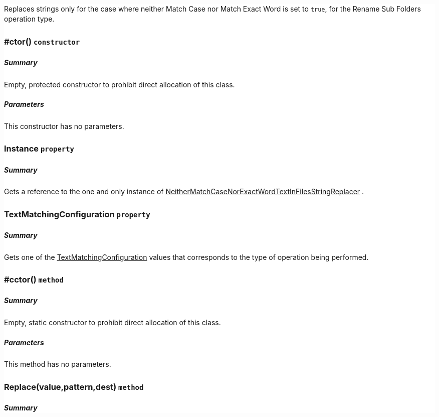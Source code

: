 Replaces strings only for the case where neither Match Case nor Match
Exact Word is set to `true`, for the Rename Sub Folders operation type.

<a name='M-MFR-Objects-Replacers-NeitherMatchCaseNorExactWordTextInFilesStringReplacer-#ctor'></a>
### #ctor() `constructor`

##### Summary

Empty, protected constructor to prohibit direct allocation of this class.

##### Parameters

This constructor has no parameters.

<a name='P-MFR-Objects-Replacers-NeitherMatchCaseNorExactWordTextInFilesStringReplacer-Instance'></a>
### Instance `property`

##### Summary

Gets a reference to the one and only instance of
[NeitherMatchCaseNorExactWordTextInFilesStringReplacer](#T-MFR-Objects-Replacers-NeitherMatchCaseNorExactWordTextInFilesStringReplacer 'MFR.Objects.Replacers.NeitherMatchCaseNorExactWordTextInFilesStringReplacer')
.

<a name='P-MFR-Objects-Replacers-NeitherMatchCaseNorExactWordTextInFilesStringReplacer-TextMatchingConfiguration'></a>
### TextMatchingConfiguration `property`

##### Summary

Gets one of the
[TextMatchingConfiguration](#T-MFR-Objects-TextMatchingConfiguration 'MFR.Objects.TextMatchingConfiguration')
values that
corresponds to the type of operation being performed.

<a name='M-MFR-Objects-Replacers-NeitherMatchCaseNorExactWordTextInFilesStringReplacer-#cctor'></a>
### #cctor() `method`

##### Summary

Empty, static constructor to prohibit direct allocation of this class.

##### Parameters

This method has no parameters.

<a name='M-MFR-Objects-Replacers-NeitherMatchCaseNorExactWordTextInFilesStringReplacer-Replace-System-String,System-String,System-String-'></a>
### Replace(value,pattern,dest) `method`

##### Summary
